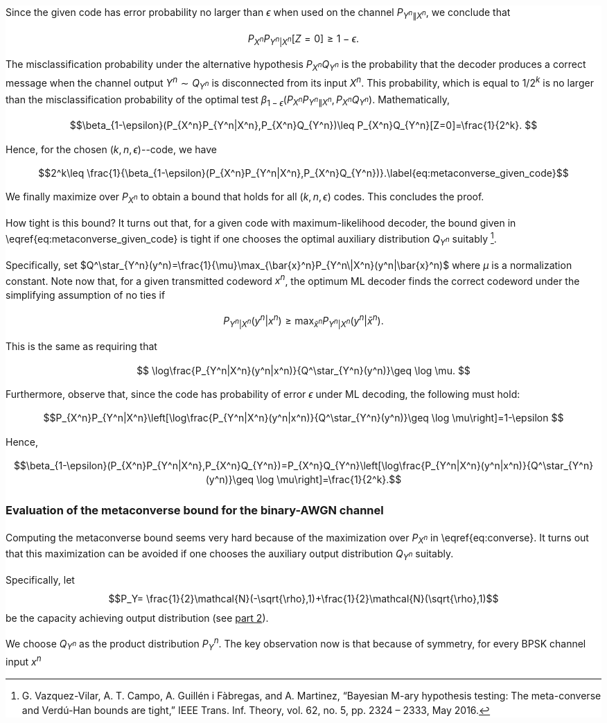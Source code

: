 Since the given code has error probability no larger than $\epsilon$ when used on the channel  $P_{Y^n \|X^n}$, we conclude that

$$P_{X^n}P_{Y^n |X^n}[Z=0]\geq 1-\epsilon. $$

The misclassification probability under the alternative hypothesis $P_{X^n}Q_{Y^n}$ is the probability that the decoder produces a correct message when the channel output $Y^n\sim Q_{Y^n}$ is disconnected from its input $X^n$. This probability, which is equal to $1/2^k$ is no larger than the misclassification probability of the optimal test $\beta_{1-\epsilon}(P_{X^n}P_{Y^n\|X^n},P_{X^n}Q_{Y^n})$. Mathematically,

$$\beta_{1-\epsilon}(P_{X^n}P_{Y^n|X^n},P_{X^n}Q_{Y^n})\leq P_{X^n}Q_{Y^n}[Z=0]=\frac{1}{2^k}. $$

Hence, for the chosen $(k,n,\epsilon)$--code, we have 

$$2^k\leq \frac{1}{\beta_{1-\epsilon}(P_{X^n}P_{Y^n|X^n},P_{X^n}Q_{Y^n})}.\label{eq:metaconverse_given_code}$$

We finally maximize over $P_{X^n}$ to obtain a bound that holds for all $(k,n,\epsilon)$ codes. This concludes the proof.

How tight is this bound? It turns out that, for a given code with maximum-likelihood decoder, the bound given in \eqref{eq:metaconverse_given_code} is tight if one chooses the optimal auxiliary distribution $Q_{Y^n}$ suitably [^2]. 

Specifically, set $Q^\star_{Y^n}(y^n)=\frac{1}{\mu}\max_{\bar{x}^n}P_{Y^n\|X^n}(y^n|\bar{x}^n)$ where $\mu$ is a normalization constant.
Note now that, for a given transmitted codeword $x^n$, the optimum ML decoder finds the correct codeword under the simplifying assumption of no ties if 

$$P_{Y^n|X^n}(y^n|x^n)\geq  \max_{\bar{x}^n}P_{Y^n|X^n}(y^n|\bar{x}^n).$$ 

This is the same as requiring that

$$ \log\frac{P_{Y^n|X^n}(y^n|x^n)}{Q^\star_{Y^n}(y^n)}\geq \log \mu. $$

Furthermore, observe that, since the code has probability of error $\epsilon$ under ML decoding, the following must hold: 


$$P_{X^n}P_{Y^n|X^n}\left[\log\frac{P_{Y^n|X^n}(y^n|x^n)}{Q^\star_{Y^n}(y^n)}\geq \log \mu\right]=1-\epsilon $$

Hence,

$$\beta_{1-\epsilon}(P_{X^n}P_{Y^n|X^n},P_{X^n}Q_{Y^n})=P_{X^n}Q_{Y^n}\left[\log\frac{P_{Y^n|X^n}(y^n|x^n)}{Q^\star_{Y^n}(y^n)}\geq \log \mu\right]=\frac{1}{2^k}.$$

### Evaluation of the metaconverse bound for the binary-AWGN channel

Computing the metaconverse bound seems very hard because of the maximization over $P_{X^n}$ in \eqref{eq:converse}. It turns out that this maximization can be avoided if one chooses the auxiliary output distribution $Q_{Y^n}$ suitably. 

Specifically, let $$P_Y= \frac{1}{2}\mathcal{N}(-\sqrt{\rho},1)+\frac{1}{2}\mathcal{N}(\sqrt{\rho},1)$$ be the capacity achieving output distribution (see [part 2](/posts/fbl-tutorial-2/)).

We choose $Q_{Y^n}$ as the product distribution $P^n_Y$. The key observation now is that because of symmetry, for every BPSK channel input $x^n$


[^1]: Y. Polyanskiy, H. V. Poor, and S. Verdú, “Channel coding rate in the finite blocklength regime,” IEEE Trans. Inf. Theory, vol. 56, no. 5, pp. 2307–2359, May 2010.
[^2]: G. Vazquez-Vilar, A. T. Campo, A. Guillén i Fàbregas, and A. Martinez, “Bayesian M-ary hypothesis testing: The meta-converse and Verdú-Han bounds are tight,” IEEE Trans. Inf. Theory, vol. 62, no. 5, pp. 2324 – 2333, May 2016.
[^3]: S. Verdú and T. S. Han, “A general formula for channel capacity,” IEEE Trans. Inf. Theory, vol. 40, no. 4, pp. 1147–1157, Jul. 1994.